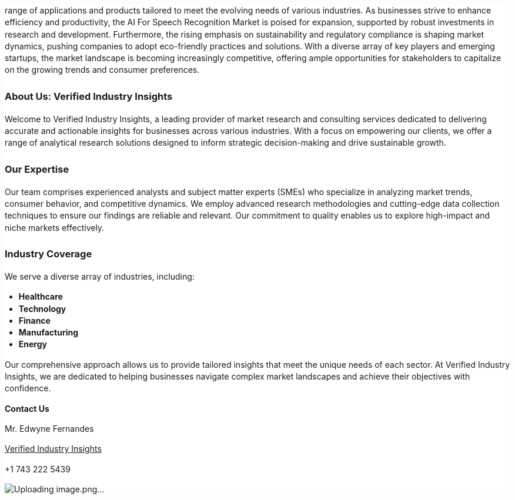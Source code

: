 range of applications and products tailored to meet the evolving needs of various industries. As businesses strive to enhance efficiency and productivity, the AI For Speech Recognition Market is poised for expansion, supported by robust investments in research and development. Furthermore, the rising emphasis on sustainability and regulatory compliance is shaping market dynamics, pushing companies to adopt eco-friendly practices and solutions. With a diverse array of key players and emerging startups, the market landscape is becoming increasingly competitive, offering ample opportunities for stakeholders to capitalize on the growing trends and consumer preferences.</p><h3>About Us: Verified Industry Insights</h3><p>Welcome to Verified Industry Insights, a leading provider of market research and consulting services dedicated to delivering accurate and actionable insights for businesses across various industries. With a focus on empowering our clients, we offer a range of analytical research solutions designed to inform strategic decision-making and drive sustainable growth.</p><h3>Our Expertise</h3><p>Our team comprises experienced analysts and subject matter experts (SMEs) who specialize in analyzing market trends, consumer behavior, and competitive dynamics. We employ advanced research methodologies and cutting-edge data collection techniques to ensure our findings are reliable and relevant. Our commitment to quality enables us to explore high-impact and niche markets effectively.</p><h3>Industry Coverage</h3><p>We serve a diverse array of industries, including:</p><ul><li><strong>Healthcare</strong></li><li><strong>Technology</strong></li><li><strong>Finance</strong></li><li><strong>Manufacturing</strong></li><li><strong>Energy</strong></li></ul><p>Our comprehensive approach allows us to provide tailored insights that meet the unique needs of each sector. At Verified Industry Insights, we are dedicated to helping businesses navigate complex market landscapes and achieve their objectives with confidence.</p><p><strong>Contact Us</strong></p><p>Mr. Edwyne Fernandes</p><p><a href="https://www.verifiedindustryinsights.com/">Verified Industry Insights</a></p><p>+1 743 222 5439</p>
![Uploading image.png…]()
